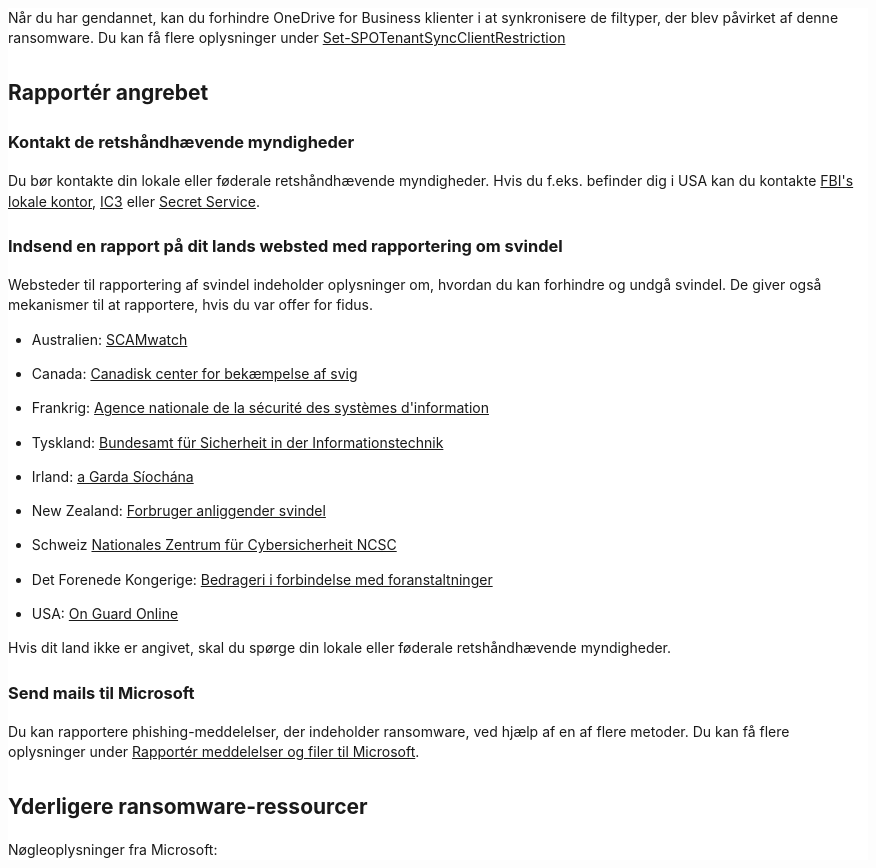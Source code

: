 Når du har gendannet, kan du forhindre OneDrive for Business klienter i at synkronisere de filtyper, der blev påvirket af denne ransomware. Du kan få flere oplysninger under [Set-SPOTenantSyncClientRestriction](/powershell/module/sharepoint-online/set-spotenantsyncclientrestriction)

## <a name="report-the-attack"></a>Rapportér angrebet

### <a name="contact-law-enforcement"></a>Kontakt de retshåndhævende myndigheder

Du bør kontakte din lokale eller føderale retshåndhævende myndigheder. Hvis du f.eks. befinder dig i USA kan du kontakte [FBI's lokale kontor](https://www.fbi.gov/contact-us/field), [IC3](http://www.ic3.gov/complaint/default.aspx) eller [Secret Service](http://www.secretservice.gov/).

### <a name="submit-a-report-to-your-countrys-scam-reporting-website"></a>Indsend en rapport på dit lands websted med rapportering om svindel

Websteder til rapportering af svindel indeholder oplysninger om, hvordan du kan forhindre og undgå svindel. De giver også mekanismer til at rapportere, hvis du var offer for fidus.

- Australien: [SCAMwatch](http://www.scamwatch.gov.au/)

- Canada: [Canadisk center for bekæmpelse af svig](http://www.antifraudcentre-centreantifraude.ca/)

- Frankrig: [Agence nationale de la sécurité des systèmes d'information](http://www.ssi.gouv.fr/)

- Tyskland: [Bundesamt für Sicherheit in der Informationstechnik](https://www.bsi.bund.de/DE/Home/home_node.html)

- Irland: [a Garda Síochána](http://www.garda.ie/)

- New Zealand: [Forbruger anliggender svindel](http://www.consumeraffairs.govt.nz/scams)

- Schweiz [Nationales Zentrum für Cybersicherheit NCSC](https://www.ncsc.admin.ch/ncsc/de/home.html)

- Det Forenede Kongerige: [Bedrageri i forbindelse med foranstaltninger](http://www.actionfraud.police.uk/)

- USA: [On Guard Online](http://www.onguardonline.gov/)

Hvis dit land ikke er angivet, skal du spørge din lokale eller føderale retshåndhævende myndigheder.

### <a name="submit-email-messages-to-microsoft"></a>Send mails til Microsoft

Du kan rapportere phishing-meddelelser, der indeholder ransomware, ved hjælp af en af flere metoder. Du kan få flere oplysninger under [Rapportér meddelelser og filer til Microsoft](report-junk-email-messages-to-microsoft.md).

## <a name="additional-ransomware-resources"></a>Yderligere ransomware-ressourcer

Nøgleoplysninger fra Microsoft:
